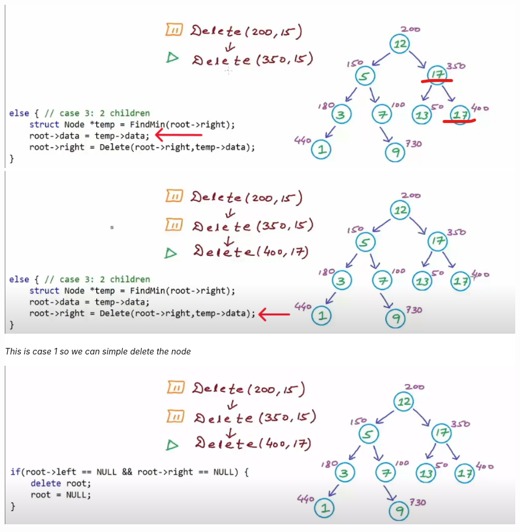 ![](img/img52.png)
![](img/img53.png)

*This is case 1 so we can simple delete the node*

![](img/img54.png)